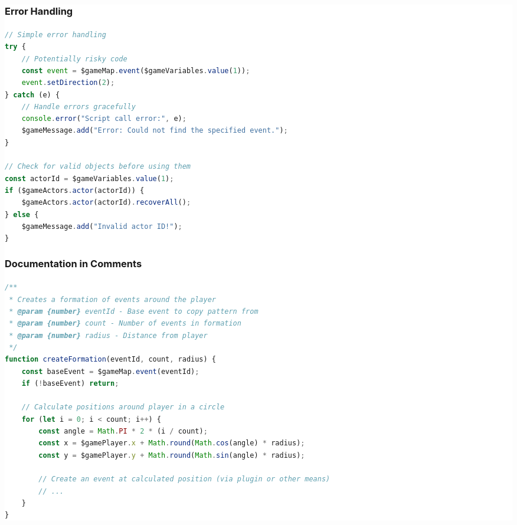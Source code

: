 ### Error Handling

```javascript
// Simple error handling
try {
    // Potentially risky code
    const event = $gameMap.event($gameVariables.value(1));
    event.setDirection(2);
} catch (e) {
    // Handle errors gracefully
    console.error("Script call error:", e);
    $gameMessage.add("Error: Could not find the specified event.");
}

// Check for valid objects before using them
const actorId = $gameVariables.value(1);
if ($gameActors.actor(actorId)) {
    $gameActors.actor(actorId).recoverAll();
} else {
    $gameMessage.add("Invalid actor ID!");
}
```

### Documentation in Comments

```javascript
/**
 * Creates a formation of events around the player
 * @param {number} eventId - Base event to copy pattern from
 * @param {number} count - Number of events in formation
 * @param {number} radius - Distance from player
 */
function createFormation(eventId, count, radius) {
    const baseEvent = $gameMap.event(eventId);
    if (!baseEvent) return;
    
    // Calculate positions around player in a circle
    for (let i = 0; i < count; i++) {
        const angle = Math.PI * 2 * (i / count);
        const x = $gamePlayer.x + Math.round(Math.cos(angle) * radius);
        const y = $gamePlayer.y + Math.round(Math.sin(angle) * radius);
        
        // Create an event at calculated position (via plugin or other means)
        // ...
    }
}
```